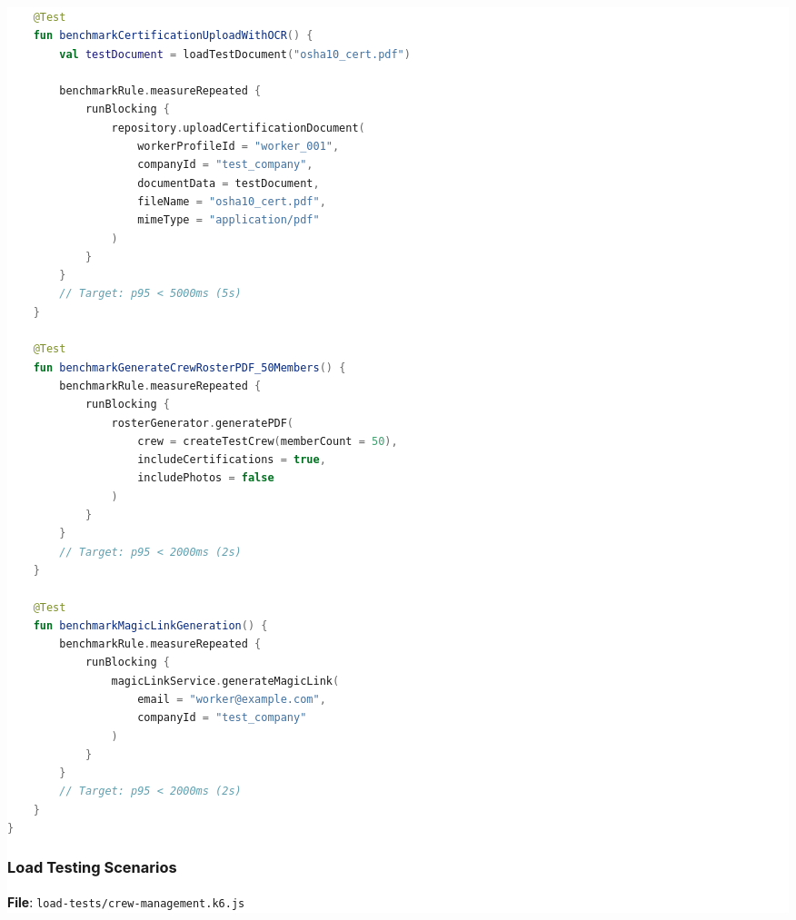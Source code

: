 ```kotlin
    @Test
    fun benchmarkCertificationUploadWithOCR() {
        val testDocument = loadTestDocument("osha10_cert.pdf")
        
        benchmarkRule.measureRepeated {
            runBlocking {
                repository.uploadCertificationDocument(
                    workerProfileId = "worker_001",
                    companyId = "test_company",
                    documentData = testDocument,
                    fileName = "osha10_cert.pdf",
                    mimeType = "application/pdf"
                )
            }
        }
        // Target: p95 < 5000ms (5s)
    }

    @Test
    fun benchmarkGenerateCrewRosterPDF_50Members() {
        benchmarkRule.measureRepeated {
            runBlocking {
                rosterGenerator.generatePDF(
                    crew = createTestCrew(memberCount = 50),
                    includeCertifications = true,
                    includePhotos = false
                )
            }
        }
        // Target: p95 < 2000ms (2s)
    }

    @Test
    fun benchmarkMagicLinkGeneration() {
        benchmarkRule.measureRepeated {
            runBlocking {
                magicLinkService.generateMagicLink(
                    email = "worker@example.com",
                    companyId = "test_company"
                )
            }
        }
        // Target: p95 < 2000ms (2s)
    }
}
```

### Load Testing Scenarios

**File**: `load-tests/crew-management.k6.js`
